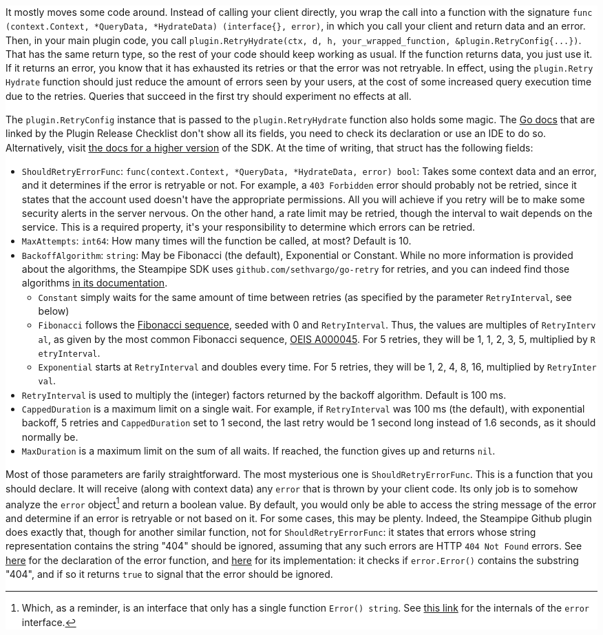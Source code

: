 It mostly moves some code around. Instead of calling your client directly, you wrap the call into a function with the signature `func(context.Context, *QueryData, *HydrateData) (interface{}, error)`, in which you call your client and return data and an error. Then, in your main plugin code, you call `plugin.RetryHydrate(ctx, d, h, your_wrapped_function, &plugin.RetryConfig{...})`. That has the same return type, so the rest of your code should keep working as usual. If the function returns data, you just use it. If it returns an error, you know that it has exhausted its retries or that the error was not retryable. In effect, using the `plugin.RetryHydrate` function should just reduce the amount of errors seen by your users, at the cost of some increased query execution time due to the retries. Queries that succeed in the first try should experiment no effects at all.

The `plugin.RetryConfig` instance that is passed to the `plugin.RetryHydrate` function also holds some magic. The [Go docs](https://pkg.go.dev/github.com/turbot/steampipe-plugin-sdk/plugin#RetryConfig) that are linked by the Plugin Release Checklist don't show all its fields, you need to check its declaration or use an IDE to do so. Alternatively, visit [the docs for a higher version](https://pkg.go.dev/github.com/turbot/steampipe-plugin-sdk/v5/plugin#RetryConfig) of the SDK. At the time of writing, that struct has the following fields:

* `ShouldRetryErrorFunc`: `func(context.Context, *QueryData, *HydrateData, error) bool`: Takes some context data and an error, and it determines if the error is retryable or not. For example, a `403 Forbidden` error should probably not be retried, since it states that the account used doesn't have the appropriate permissions. All you will achieve if you retry will be to make some security alerts in the server nervous. On the other hand, a rate limit may be retried, though the interval to wait depends on the service. This is a required property, it's your responsibility to determine which errors can be retried.
* `MaxAttempts`: `int64`: How many times will the function be called, at most? Default is 10.
* `BackoffAlgorithm`: `string`: May be Fibonacci (the default), Exponential or Constant. While no more information is provided about the algorithms, the Steampipe SDK uses `github.com/sethvargo/go-retry` for retries, and you can indeed find those algorithms [in its documentation](https://pkg.go.dev/github.com/sethvargo/go-retry#readme-backoffs). 
   * `Constant` simply waits for the same amount of time between retries (as specified by the parameter `RetryInterval`, see below)
   * `Fibonacci` follows the [Fibonacci sequence](https://mathworld.wolfram.com/FibonacciNumber.html), seeded with 0 and `RetryInterval`. Thus, the values are multiples of `RetryInterval`, as given by the most common Fibonacci sequence, [OEIS A000045](https://oeis.org/A000045). For 5 retries, they will be 1, 1, 2, 3, 5, multiplied by `RetryInterval`.
   * `Exponential` starts at `RetryInterval` and doubles every time. For 5 retries, they will be 1, 2, 4, 8, 16, multiplied by `RetryInterval`.
* `RetryInterval` is used to multiply the (integer) factors returned by the backoff algorithm. Default is 100 ms.
* `CappedDuration` is a maximum limit on a single wait. For example, if `RetryInterval` was 100 ms (the default), with exponential backoff, 5 retries and `CappedDuration` set to 1 second, the last retry would be 1 second long instead of 1.6 seconds, as it should normally be.
* `MaxDuration` is a maximum limit on the sum of all waits. If reached, the function gives up and returns `nil`.

Most of those parameters are farily straightforward. The most mysterious one is `ShouldRetryErrorFunc`. This is a function that you should declare. It will receive (along with context data) any `error` that is thrown by your client code. Its only job is to somehow analyze the `error` object[^2] and return a boolean value. By default, you would only be able to access the string message of the error and determine if an error is retryable or not based on it. For some cases, this may be plenty. Indeed, the Steampipe Github plugin does exactly that, though for another similar function, not for `ShouldRetryErrorFunc`: it states that errors whose string representation contains the string "404" should be ignored, assuming that any such errors are HTTP `404 Not Found` errors. See [here](https://github.com/turbot/steampipe-plugin-github/blob/d0a70b72e125c75940006ee6c66072c8bfa2e210/github/table_github_issue.go#L71) for the declaration of the error function, and [here](https://github.com/turbot/steampipe-plugin-github/blob/d0a70b72e125c75940006ee6c66072c8bfa2e210/github/errors.go#L20-L31) for its implementation: it checks if `error.Error()` contains the substring "404", and if so it returns `true` to signal that the error should be ignored.


[^1]: Narrator's voice: And, of course, this post is even longer.
[^2]: Which, as a reminder, is an interface that only has a single function `Error() string`. See [this link](https://go.dev/blog/error-handling-and-go) for the internals of the `error` interface.
[^3]: AKA other-people's on-premises.
[^4]: Since, you know, Bitcoin is emphatically not-cash.
[^5]: A combobox is like a dropdown/select, but you can also enter your own value, unlike a select in which you can only choose one of the offered values. Google's search form is probably the most famous combobox in existence, since you can enter a query or select one from the autocompletion magic.